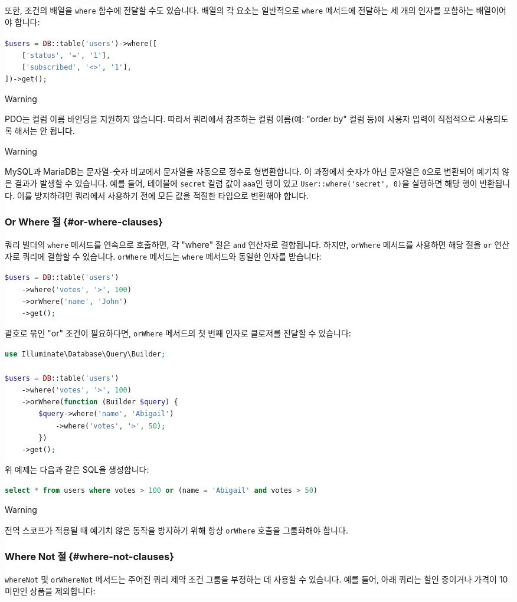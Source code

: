 또한, 조건의 배열을 `where` 함수에 전달할 수도 있습니다. 배열의 각 요소는 일반적으로 `where` 메서드에 전달하는 세 개의 인자를 포함하는 배열이어야 합니다:

```php
$users = DB::table('users')->where([
    ['status', '=', '1'],
    ['subscribed', '<>', '1'],
])->get();
```

> [!WARNING]
> PDO는 컬럼 이름 바인딩을 지원하지 않습니다. 따라서 쿼리에서 참조하는 컬럼 이름(예: "order by" 컬럼 등)에 사용자 입력이 직접적으로 사용되도록 해서는 안 됩니다.

> [!WARNING]
> MySQL과 MariaDB는 문자열-숫자 비교에서 문자열을 자동으로 정수로 형변환합니다. 이 과정에서 숫자가 아닌 문자열은 `0`으로 변환되어 예기치 않은 결과가 발생할 수 있습니다. 예를 들어, 테이블에 `secret` 컬럼 값이 `aaa`인 행이 있고 `User::where('secret', 0)`을 실행하면 해당 행이 반환됩니다. 이를 방지하려면 쿼리에서 사용하기 전에 모든 값을 적절한 타입으로 변환해야 합니다.


### Or Where 절 {#or-where-clauses}

쿼리 빌더의 `where` 메서드를 연속으로 호출하면, 각 "where" 절은 `and` 연산자로 결합됩니다. 하지만, `orWhere` 메서드를 사용하면 해당 절을 `or` 연산자로 쿼리에 결합할 수 있습니다. `orWhere` 메서드는 `where` 메서드와 동일한 인자를 받습니다:

```php
$users = DB::table('users')
    ->where('votes', '>', 100)
    ->orWhere('name', 'John')
    ->get();
```

괄호로 묶인 "or" 조건이 필요하다면, `orWhere` 메서드의 첫 번째 인자로 클로저를 전달할 수 있습니다:

```php
use Illuminate\Database\Query\Builder; 

$users = DB::table('users')
    ->where('votes', '>', 100)
    ->orWhere(function (Builder $query) {
        $query->where('name', 'Abigail')
            ->where('votes', '>', 50);
        })
    ->get();
```

위 예제는 다음과 같은 SQL을 생성합니다:

```sql
select * from users where votes > 100 or (name = 'Abigail' and votes > 50)
```

> [!WARNING]
> 전역 스코프가 적용될 때 예기치 않은 동작을 방지하기 위해 항상 `orWhere` 호출을 그룹화해야 합니다.


### Where Not 절 {#where-not-clauses}

`whereNot` 및 `orWhereNot` 메서드는 주어진 쿼리 제약 조건 그룹을 부정하는 데 사용할 수 있습니다. 예를 들어, 아래 쿼리는 할인 중이거나 가격이 10 미만인 상품을 제외합니다:
